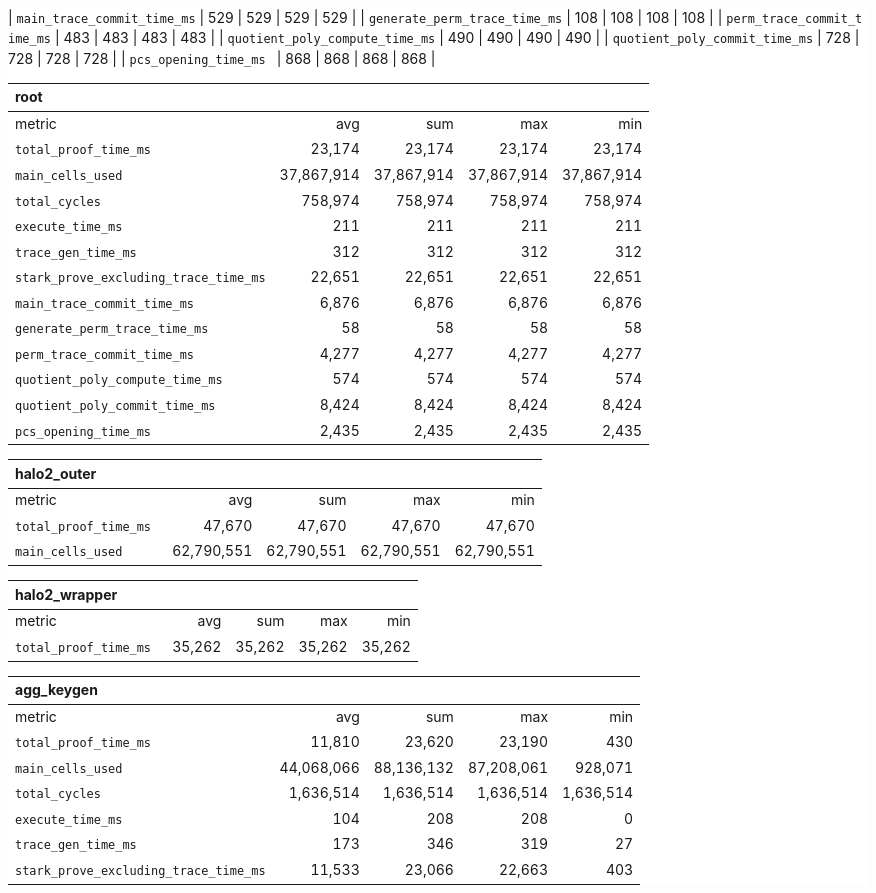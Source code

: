 | `main_trace_commit_time_ms` |  529 |  529 |  529 |  529 |
| `generate_perm_trace_time_ms` |  108 |  108 |  108 |  108 |
| `perm_trace_commit_time_ms` |  483 |  483 |  483 |  483 |
| `quotient_poly_compute_time_ms` |  490 |  490 |  490 |  490 |
| `quotient_poly_commit_time_ms` |  728 |  728 |  728 |  728 |
| `pcs_opening_time_ms ` |  868 |  868 |  868 |  868 |

| root |||||
|:---|---:|---:|---:|---:|
|metric|avg|sum|max|min|
| `total_proof_time_ms ` |  23,174 |  23,174 |  23,174 |  23,174 |
| `main_cells_used     ` |  37,867,914 |  37,867,914 |  37,867,914 |  37,867,914 |
| `total_cycles        ` |  758,974 |  758,974 |  758,974 |  758,974 |
| `execute_time_ms     ` |  211 |  211 |  211 |  211 |
| `trace_gen_time_ms   ` |  312 |  312 |  312 |  312 |
| `stark_prove_excluding_trace_time_ms` |  22,651 |  22,651 |  22,651 |  22,651 |
| `main_trace_commit_time_ms` |  6,876 |  6,876 |  6,876 |  6,876 |
| `generate_perm_trace_time_ms` |  58 |  58 |  58 |  58 |
| `perm_trace_commit_time_ms` |  4,277 |  4,277 |  4,277 |  4,277 |
| `quotient_poly_compute_time_ms` |  574 |  574 |  574 |  574 |
| `quotient_poly_commit_time_ms` |  8,424 |  8,424 |  8,424 |  8,424 |
| `pcs_opening_time_ms ` |  2,435 |  2,435 |  2,435 |  2,435 |

| halo2_outer |||||
|:---|---:|---:|---:|---:|
|metric|avg|sum|max|min|
| `total_proof_time_ms ` |  47,670 |  47,670 |  47,670 |  47,670 |
| `main_cells_used     ` |  62,790,551 |  62,790,551 |  62,790,551 |  62,790,551 |

| halo2_wrapper |||||
|:---|---:|---:|---:|---:|
|metric|avg|sum|max|min|
| `total_proof_time_ms ` |  35,262 |  35,262 |  35,262 |  35,262 |

| agg_keygen |||||
|:---|---:|---:|---:|---:|
|metric|avg|sum|max|min|
| `total_proof_time_ms ` |  11,810 |  23,620 |  23,190 |  430 |
| `main_cells_used     ` |  44,068,066 |  88,136,132 |  87,208,061 |  928,071 |
| `total_cycles        ` |  1,636,514 |  1,636,514 |  1,636,514 |  1,636,514 |
| `execute_time_ms     ` |  104 |  208 |  208 |  0 |
| `trace_gen_time_ms   ` |  173 |  346 |  319 |  27 |
| `stark_prove_excluding_trace_time_ms` |  11,533 |  23,066 |  22,663 |  403 |